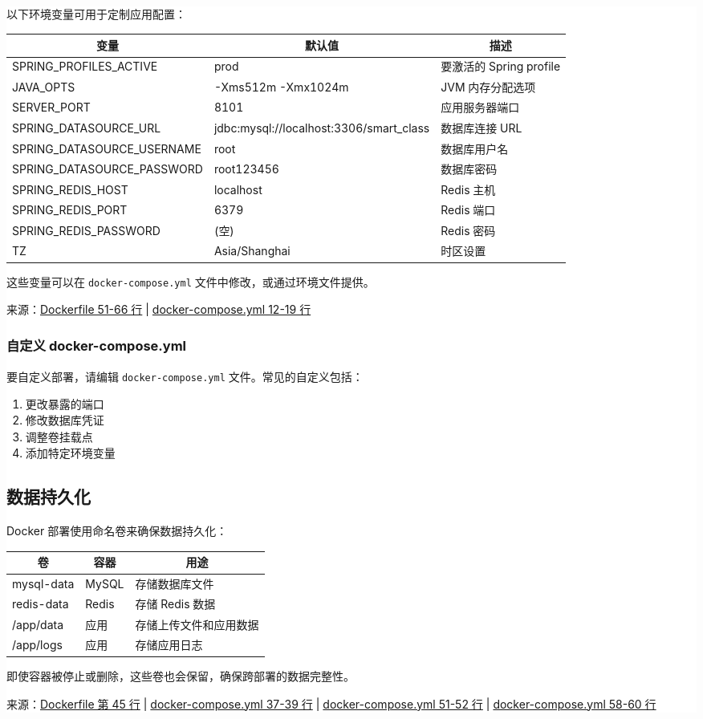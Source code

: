 以下环境变量可用于定制应用配置：

| 变量 | 默认值 | 描述 |
|---|---|---|
| SPRING_PROFILES_ACTIVE | prod | 要激活的 Spring profile |
| JAVA_OPTS | -Xms512m -Xmx1024m | JVM 内存分配选项 |
| SERVER_PORT | 8101 | 应用服务器端口 |
| SPRING_DATASOURCE_URL | jdbc:mysql://localhost:3306/smart_class | 数据库连接 URL |
| SPRING_DATASOURCE_USERNAME | root | 数据库用户名 |
| SPRING_DATASOURCE_PASSWORD | root123456 | 数据库密码 |
| SPRING_REDIS_HOST | localhost | Redis 主机 |
| SPRING_REDIS_PORT | 6379 | Redis 端口 |
| SPRING_REDIS_PASSWORD | (空) | Redis 密码 |
| TZ | Asia/Shanghai | 时区设置 |

这些变量可以在 `docker-compose.yml` 文件中修改，或通过环境文件提供。

来源：[Dockerfile 51-66 行](https://github.com/Ubanillx/smartclass-backend/blob/0873c502/Dockerfile#L51-L66) | [docker-compose.yml 12-19 行](https://github.com/Ubanillx/smartclass-backend/blob/0873c502/docker-compose.yml#L12-L19)

### 自定义 docker-compose.yml

要自定义部署，请编辑 `docker-compose.yml` 文件。常见的自定义包括：

1. 更改暴露的端口
2. 修改数据库凭证
3. 调整卷挂载点
4. 添加特定环境变量

## 数据持久化

Docker 部署使用命名卷来确保数据持久化：

| 卷 | 容器 | 用途 |
|---|---|---|
| mysql-data | MySQL | 存储数据库文件 |
| redis-data | Redis | 存储 Redis 数据 |
| /app/data | 应用 | 存储上传文件和应用数据 |
| /app/logs | 应用 | 存储应用日志 |

即使容器被停止或删除，这些卷也会保留，确保跨部署的数据完整性。

来源：[Dockerfile 第 45 行](https://github.com/Ubanillx/smartclass-backend/blob/0873c502/Dockerfile#L45-L45) | [docker-compose.yml 37-39 行](https://github.com/Ubanillx/smartclass-backend/blob/0873c502/docker-compose.yml#L37-L39) | [docker-compose.yml 51-52 行](https://github.com/Ubanillx/smartclass-backend/blob/0873c502/docker-compose.yml#L51-L52) | [docker-compose.yml 58-60 行](https://github.com/Ubanillx/smartclass-backend/blob/0873c502/docker-compose.yml#L58-L60)
